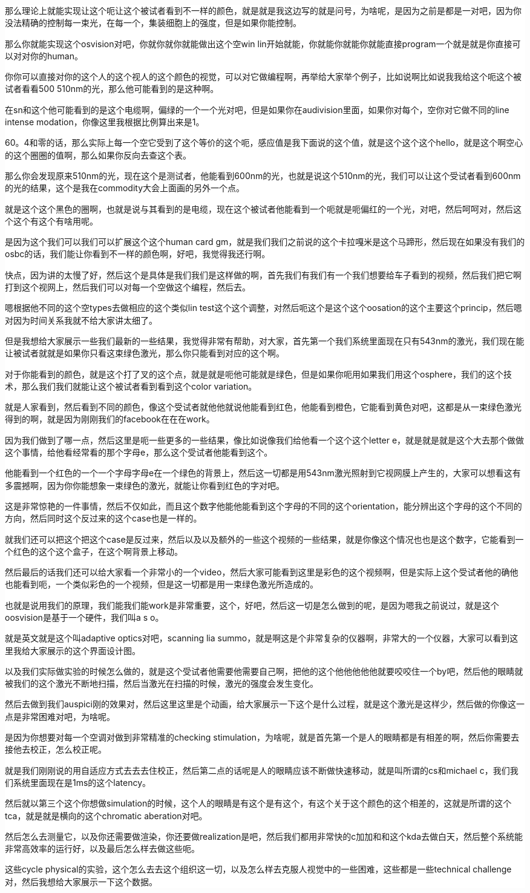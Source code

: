 那么理论上就能实现让这个呃让这个被试者看到不一样的颜色，就是就是我这边写的就是问号，为啥呢，是因为之前是都是一对吧，因为你没法精确的控制每一束光，在每一个，集装细胞上的强度，但是如果你能控制。

那么你就能实现这个osvision对吧，你就你就你就能做出这个空win lin开始就能，你就能你就能你就能直接program一个就是就是你直接可以对对你的human。

你你可以直接对你的这个人的这个视人的这个颜色的视觉，可以对它做编程啊，再举给大家举个例子，比如说啊比如说我我给这个呃这个被试者看看500 510nm的光，那么他可能看到的是这种啊。

在sn和这个他可能看到的是这个电缆啊，偏绿的一个一个光对吧，但是如果你在audivision里面，如果你对每个，空你对它做不同的line intense modation，你像这里我根据比例算出来是1。

60。4和零的话，那么实际上每一个空它受到了这个等价的这个呃，感应值是我下面说的这个值，就是这个这个这个hello，就是这个啊空心的这个圈圈的值啊，那么如果你反向去查这个表。

那么你会发现原来510nm的光，现在这个是测试者，他能看到600nm的光，也就是说这个510nm的光，我们可以让这个受试者看到600nm的光的结果，这个是我在commodity大会上面画的另外一个点。

就是这个这个黑色的圈啊，也就是说与其看到的是电缆，现在这个被试者他能看到一个呃就是呃偏红的一个光，对吧，然后呵呵对，然后这个这个有这个有啥用呢。

是因为这个我们可以我们可以扩展这个这个human card gm，就是我们我们之前说的这个卡拉嘎米是这个马蹄形，然后现在如果没有我们的osbc的话，我们能让你看到不一样的颜色啊，好吧，我觉得我还行啊。

快点，因为讲的太慢了好，然后这个是具体是我们我们是这样做的啊，首先我们有我们有一个我们想要给车子看到的视频，然后我们把它啊打到这个视网上，然后我们可以对每一个空做这个编程，然后去。

嗯根据他不同的这个空types去做相应的这个类似lin test这个这个调整，对然后呃这个是这个这个oosation的这个主要这个princip，然后嗯对因为时间关系我就不给大家讲太细了。

但是我想给大家展示一些我们最新的一些结果，我觉得非常有帮助，对大家，首先第一个我们系统里面现在只有543nm的激光，我们现在能让被试者就就是如果你只看这束绿色激光，那么你只能看到对应的这个啊。

对于你能看到的颜色，就是这个打了叉的这个点，就是就是呃他可能就是绿色，但是如果你呃用如果我们用这个osphere，我们的这个技术，那么我们我们就能让这个被试者看到看到这个color variation。

就是人家看到，然后看到不同的颜色，像这个受试者就他他就说他能看到红色，他能看到橙色，它能看到黄色对吧，这都是从一束绿色激光得到的啊，就是因为刚刚我们的facebook在在在work。

因为我们做到了哪一点，然后这里是呃一些更多的一些结果，像比如说像我们给他看一个这个这个letter e，就是就是就是这个大去那个做做这个事情，给他看经常看的那个字母e，那么这个受试者他能看到这个。

他能看到一个红色的一个一个字母字母e在一个绿色的背景上，然后这一切都是用543nm激光照射到它视网膜上产生的，大家可以想看这有多震撼啊，因为你你能想象一束绿色的激光，就能让你看到红色的字对吧。

这是非常惊艳的一件事情，然后不仅如此，而且这个数字他能他能看到这个字母的不同的这个orientation，能分辨出这个字母的这个不同的方向，然后同时这个反过来的这个case也是一样的。

就我们还可以把这个把这个case是反过来，然后以及以及额外的一些这个视频的一些结果，就是你像这个情况也也是这个数字，它能看到一个红色的这个这个盒子，在这个啊背景上移动。

然后最后的话我们还可以给大家看一个非常小的一个video，然后大家可能看到这里是彩色的这个视频啊，但是实际上这个受试者他的确他也能看到呃，一个类似彩色的一个视频，但是这一切都是用一束绿色激光所造成的。

也就是说用我们的原理，我们能我们能work是非常重要，这个，好吧，然后这一切是怎么做到的呢，是因为嗯我之前说过，就是这个oosvision是基于一个硬件，我们叫a s o。

就是英文就是这个叫adaptive optics对吧，scanning lia summo，就是啊这是个非常复杂的仪器啊，非常大的一个仪器，大家可以看到这里我给大家展示的这个界面设计图。

以及我们实际做实验的时候怎么做的，就是这个受试者他需要他需要自己啊，把他的这个他他他他他就要咬咬住一个by吧，然后他的眼睛就被我们的这个激光不断地扫描，然后当激光在扫描的时候，激光的强度会发生变化。

然后去做到我们auspici刚的效果对，然后这里这里是个动画，给大家展示一下这个是什么过程，就是这个激光是这样少，然后做的你像这一点是非常困难对吧，为啥呢。

是因为你想要对每一个空调对做到非常精准的checking stimulation，为啥呢，就是首先第一个是人的眼睛都是有相差的啊，然后你需要去接他去校正，怎么校正呢。

就是我们刚刚说的用自适应方式去去去住校正，然后第二点的话呢是人的眼睛应该不断做快速移动，就是叫所谓的cs和michael c，我们我们系统里面现在是1ms的这个latency。

然后就以第三个这个你想做simulation的时候，这个人的眼睛是有这个是有这个，有这个关于这个颜色的这个相差的，这就是所谓的这个tca，就是就是横向的这个chromatic aberation对吧。

然后怎么去测量它，以及你还需要做渲染，你还要做realization是吧，然后我们都用非常快的c加加和和这个kda去做白天，然后整个系统能非常高效率的运行好，以及最后怎么样去做这些呃。

这些cycle physical的实验，这个怎么去去这个组织这一切，以及怎么样去克服人视觉中的一些困难，这些都是一些technical challenge对，然后我想给大家展示一下这个数据。


